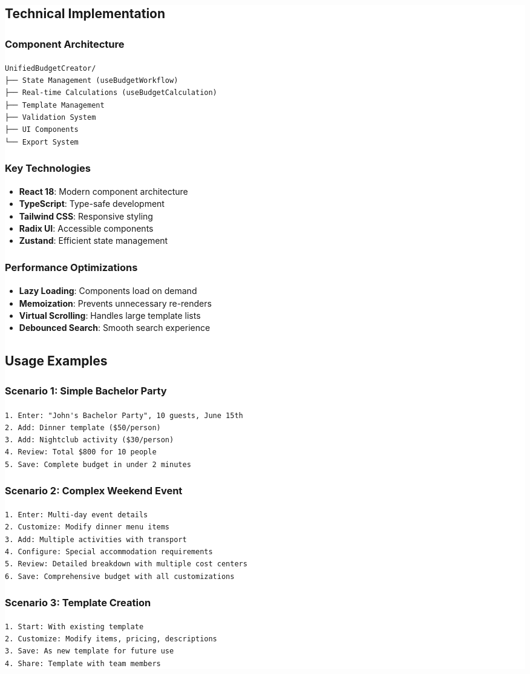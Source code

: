 ## Technical Implementation

### **Component Architecture**
```
UnifiedBudgetCreator/
├── State Management (useBudgetWorkflow)
├── Real-time Calculations (useBudgetCalculation)
├── Template Management
├── Validation System
├── UI Components
└── Export System
```

### **Key Technologies**
- **React 18**: Modern component architecture
- **TypeScript**: Type-safe development
- **Tailwind CSS**: Responsive styling
- **Radix UI**: Accessible components
- **Zustand**: Efficient state management

### **Performance Optimizations**
- **Lazy Loading**: Components load on demand
- **Memoization**: Prevents unnecessary re-renders
- **Virtual Scrolling**: Handles large template lists
- **Debounced Search**: Smooth search experience

## Usage Examples

### **Scenario 1: Simple Bachelor Party**
```
1. Enter: "John's Bachelor Party", 10 guests, June 15th
2. Add: Dinner template ($50/person)
3. Add: Nightclub activity ($30/person)
4. Review: Total $800 for 10 people
5. Save: Complete budget in under 2 minutes
```

### **Scenario 2: Complex Weekend Event**
```
1. Enter: Multi-day event details
2. Customize: Modify dinner menu items
3. Add: Multiple activities with transport
4. Configure: Special accommodation requirements
5. Review: Detailed breakdown with multiple cost centers
6. Save: Comprehensive budget with all customizations
```

### **Scenario 3: Template Creation**
```
1. Start: With existing template
2. Customize: Modify items, pricing, descriptions
3. Save: As new template for future use
4. Share: Template with team members
```
